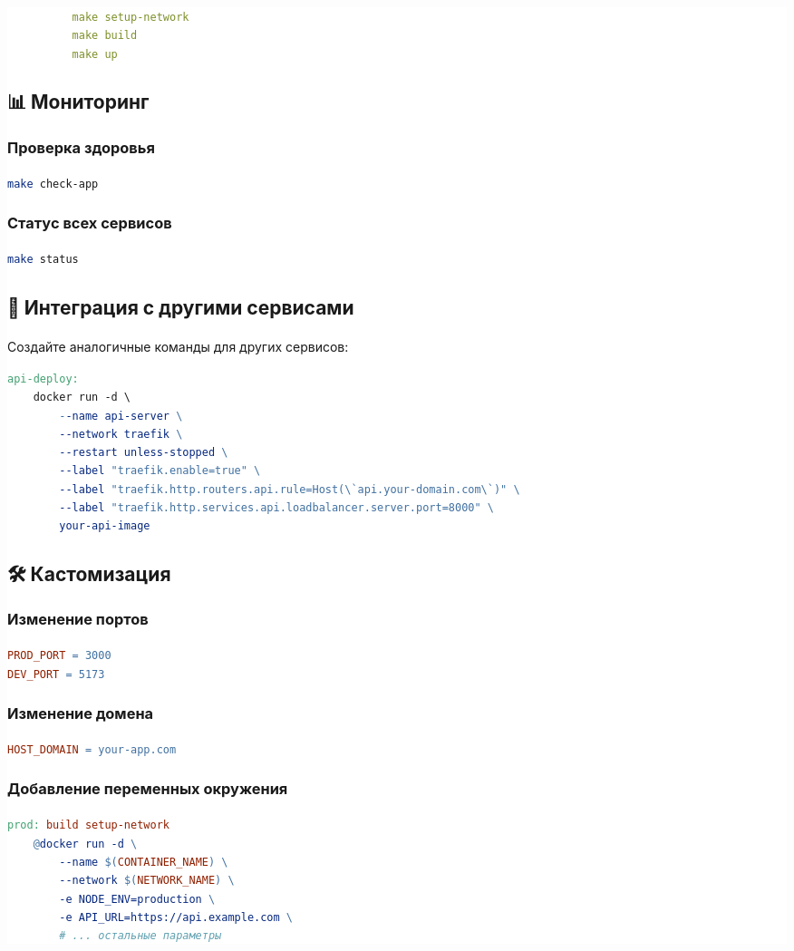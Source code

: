 ```yaml
          make setup-network
          make build
          make up
```

## 📊 Мониторинг

### Проверка здоровья
```bash
make check-app
```

### Статус всех сервисов
```bash
make status
```

## 🤝 Интеграция с другими сервисами

Создайте аналогичные команды для других сервисов:

```makefile
api-deploy:
	docker run -d \
		--name api-server \
		--network traefik \
		--restart unless-stopped \
		--label "traefik.enable=true" \
		--label "traefik.http.routers.api.rule=Host(\`api.your-domain.com\`)" \
		--label "traefik.http.services.api.loadbalancer.server.port=8000" \
		your-api-image
```

## 🛠️ Кастомизация

### Изменение портов
```makefile
PROD_PORT = 3000
DEV_PORT = 5173
```

### Изменение домена
```makefile
HOST_DOMAIN = your-app.com
```

### Добавление переменных окружения
```makefile
prod: build setup-network
	@docker run -d \
		--name $(CONTAINER_NAME) \
		--network $(NETWORK_NAME) \
		-e NODE_ENV=production \
		-e API_URL=https://api.example.com \
		# ... остальные параметры
```
